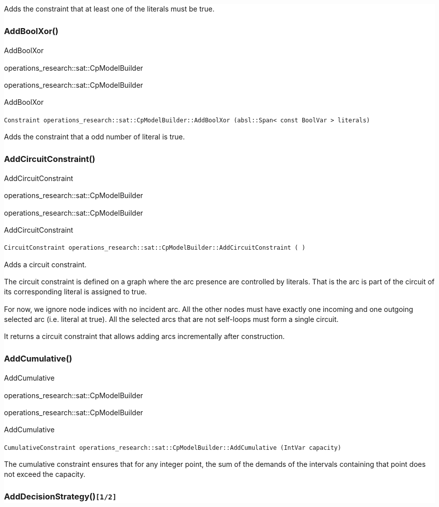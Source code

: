 Adds the constraint that at least one of the literals must be true.

### AddBoolXor()

AddBoolXor

operations\_research::sat::CpModelBuilder

operations\_research::sat::CpModelBuilder

AddBoolXor

`Constraint operations_research::sat::CpModelBuilder::AddBoolXor (absl::Span< const BoolVar > literals)`

Adds the constraint that a odd number of literal is true.

### AddCircuitConstraint()

AddCircuitConstraint

operations\_research::sat::CpModelBuilder

operations\_research::sat::CpModelBuilder

AddCircuitConstraint

`CircuitConstraint operations_research::sat::CpModelBuilder::AddCircuitConstraint ( )`

Adds a circuit constraint.

The circuit constraint is defined on a graph where the arc presence are
controlled by literals. That is the arc is part of the circuit of its
corresponding literal is assigned to true.

For now, we ignore node indices with no incident arc. All the other
nodes must have exactly one incoming and one outgoing selected arc (i.e.
literal at true). All the selected arcs that are not self-loops must
form a single circuit.

It returns a circuit constraint that allows adding arcs incrementally
after construction.

### AddCumulative()

AddCumulative

operations\_research::sat::CpModelBuilder

operations\_research::sat::CpModelBuilder

AddCumulative

`CumulativeConstraint operations_research::sat::CpModelBuilder::AddCumulative (IntVar capacity)`

The cumulative constraint ensures that for any integer point, the sum of
the demands of the intervals containing that point does not exceed the
capacity.

### AddDecisionStrategy()`[1/2]`
